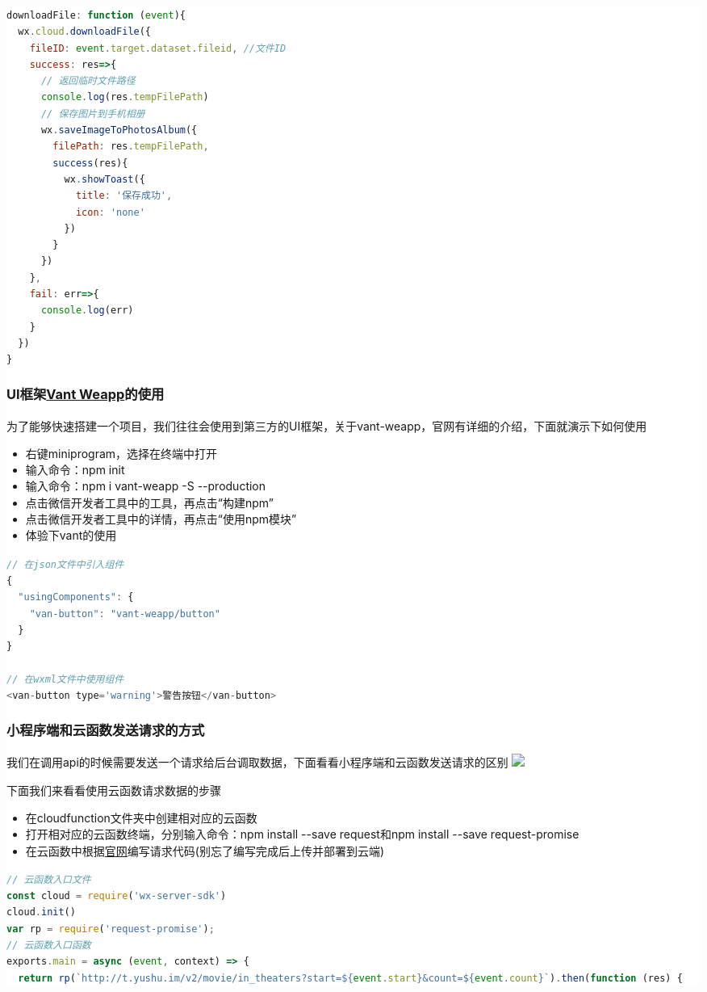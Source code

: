 ```js
downloadFile: function (event){
  wx.cloud.downloadFile({
    fileID: event.target.dataset.fileid, //文件ID
    success: res=>{
      // 返回临时文件路径
      console.log(res.tempFilePath)
      // 保存图片到手机相册
      wx.saveImageToPhotosAlbum({
        filePath: res.tempFilePath,
        success(res){
          wx.showToast({
            title: '保存成功',
            icon: 'none'
          })
        }
      })
    },
    fail: err=>{
      console.log(err)
    }
  })
}
```

### UI框架[Vant Weapp](https://youzan.github.io/vant-weapp/#/intro)的使用
为了能够快速搭建一个项目，我们往往会使用到第三方的UI框架，关于vant-weapp，官网有详细的介绍，下面就演示下如何使用
- 右键miniprogram，选择在终端中打开
- 输入命令：npm init
- 输入命令：npm i vant-weapp -S --production
- 点击微信开发者工具中的工具，再点击“构建npm”
- 点击微信开发者工具中的详情，再点击“使用npm模块”
- 体验下vant的使用
```js
// 在json文件中引入组件
{
  "usingComponents": {
    "van-button": "vant-weapp/button"
  }
}

// 在wxml文件中使用组件
<van-button type='warning'>警告按钮</van-button>
```


### 小程序端和云函数发送请求的方式
我们在调用api的时候需要发送一个请求给后台调取数据，下面看看小程序端和云函数发送请求的区别
![](https://github.com/CruxF/IMOOC/blob/master/WxPro/WxCloud/miniprogram/images/%E5%B0%8F%E7%A8%8B%E5%BA%8F%E7%AB%AFor%E4%BA%91%E5%87%BD%E6%95%B0%E5%8F%91%E9%80%81%E8%AF%B7%E6%B1%82%E6%96%B9%E5%BC%8F.jpg?raw=true)

下面我们来看看使用云函数请求数据的步骤
- 在cloudfunction文件夹中创建相对应的云函数
- 打开相对应的云函数终端，分别输入命令：npm install --save request和npm install --save request-promise
- 在云函数中根据[官网](https://github.com/request/request-promise)编写请求代码(别忘了编写完成后上传并部署到云端)
```js
// 云函数入口文件
const cloud = require('wx-server-sdk')
cloud.init()
var rp = require('request-promise');
// 云函数入口函数
exports.main = async (event, context) => {
  return rp(`http://t.yushu.im/v2/movie/in_theaters?start=${event.start}&count=${event.count}`).then(function (res) {
```